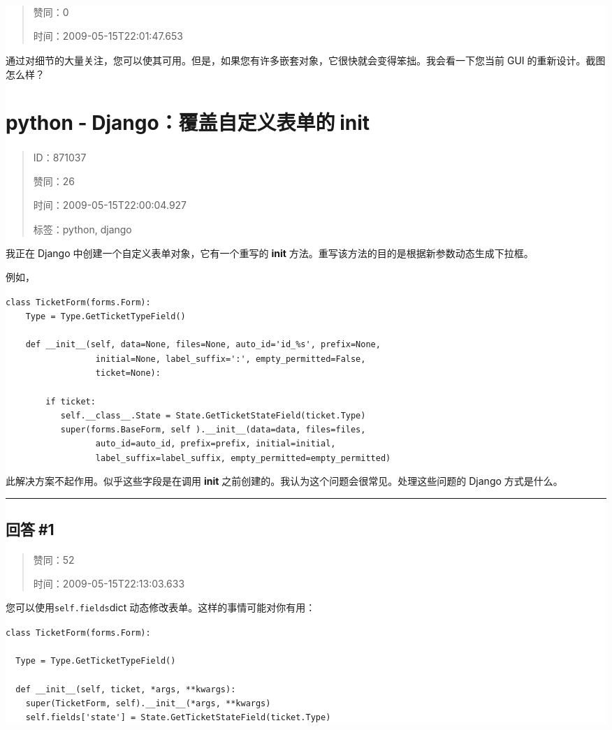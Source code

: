 > 赞同：0
> 
> 时间：2009-05-15T22:01:47.653

通过对细节的大量关注，您可以使其可用。但是，如果您有许多嵌套对象，它很快就会变得笨拙。我会看一下您当前 GUI 的重新设计。截图怎么样？

# python - Django：覆盖自定义表单的 __init__

> ID：871037
> 
> 赞同：26
> 
> 时间：2009-05-15T22:00:04.927
> 
> 标签：python, django

我正在 Django 中创建一个自定义表单对象，它有一个重写的 __init__ 方法。重写该方法的目的是根据新参数动态生成下拉框。

例如，

```
class TicketForm(forms.Form):
    Type = Type.GetTicketTypeField()

    def __init__(self, data=None, files=None, auto_id='id_%s', prefix=None,
                  initial=None, label_suffix=':', empty_permitted=False, 
                  ticket=None):

        if ticket:
           self.__class__.State = State.GetTicketStateField(ticket.Type)
           super(forms.BaseForm, self ).__init__(data=data, files=files, 
                  auto_id=auto_id, prefix=prefix, initial=initial, 
                  label_suffix=label_suffix, empty_permitted=empty_permitted) 
```

此解决方案不起作用。似乎这些字段是在调用 __init__ 之前创建的。我认为这个问题会很常见。处理这些问题的 Django 方式是什么。

* * *

## 回答 #1

> 赞同：52
> 
> 时间：2009-05-15T22:13:03.633

您可以使用`self.fields`dict 动态修改表单。这样的事情可能对你有用：

```
class TicketForm(forms.Form):

  Type = Type.GetTicketTypeField()

  def __init__(self, ticket, *args, **kwargs):
    super(TicketForm, self).__init__(*args, **kwargs)
    self.fields['state'] = State.GetTicketStateField(ticket.Type) 
```
